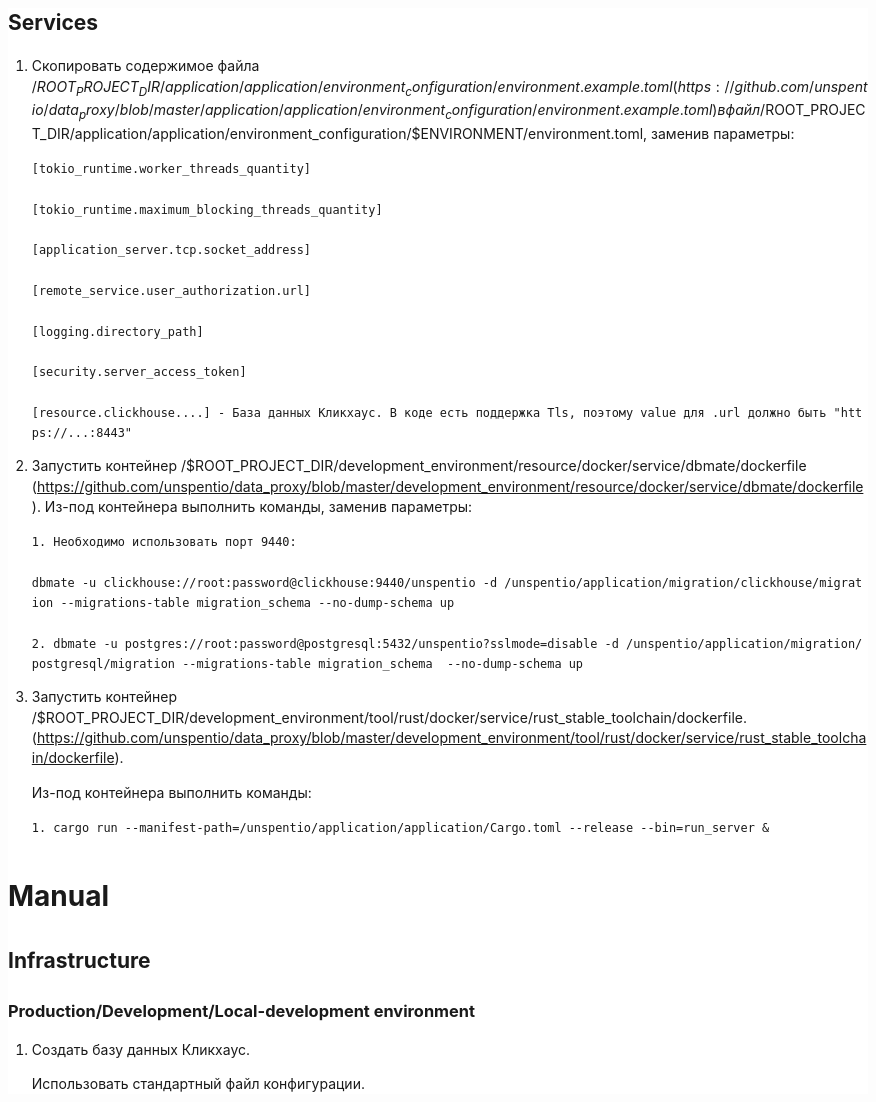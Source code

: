 ## Services
1. Скопировать содержимое файла /$ROOT_PROJECT_DIR/application/application/environment_configuration/environment.example.toml (https://github.com/unspentio/data_proxy/blob/master/application/application/environment_configuration/environment.example.toml) в файл /$ROOT_PROJECT_DIR/application/application/environment_configuration/$ENVIRONMENT/environment.toml, заменив параметры:
    ```
    [tokio_runtime.worker_threads_quantity]

    [tokio_runtime.maximum_blocking_threads_quantity]

    [application_server.tcp.socket_address]

    [remote_service.user_authorization.url]

    [logging.directory_path]

    [security.server_access_token]

    [resource.clickhouse....] - База данных Кликхаус. В коде есть поддержка Tls, поэтому value для .url должно быть "https://...:8443"
    ```

2. Запустить контейнер /$ROOT_PROJECT_DIR/development_environment/resource/docker/service/dbmate/dockerfile (https://github.com/unspentio/data_proxy/blob/master/development_environment/resource/docker/service/dbmate/dockerfile).
    Из-под контейнера выполнить команды, заменив параметры:
    ```
    1. Необходимо использовать порт 9440:

    dbmate -u clickhouse://root:password@clickhouse:9440/unspentio -d /unspentio/application/migration/clickhouse/migration --migrations-table migration_schema --no-dump-schema up

    2. dbmate -u postgres://root:password@postgresql:5432/unspentio?sslmode=disable -d /unspentio/application/migration/postgresql/migration --migrations-table migration_schema  --no-dump-schema up
    ```
3. Запустить контейнер /$ROOT_PROJECT_DIR/development_environment/tool/rust/docker/service/rust_stable_toolchain/dockerfile. (https://github.com/unspentio/data_proxy/blob/master/development_environment/tool/rust/docker/service/rust_stable_toolchain/dockerfile).

    Из-под контейнера выполнить команды:
    ```
    1. cargo run --manifest-path=/unspentio/application/application/Cargo.toml --release --bin=run_server &
    ```

# Manual
## Infrastructure
### Production/Development/Local-development environment
1. Создать базу данных Кликхаус.

    Использовать стандартный файл конфигурации.
